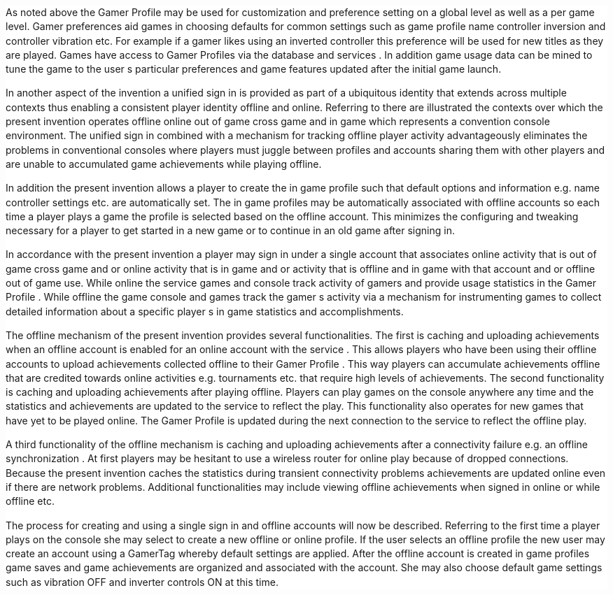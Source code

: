 As noted above the Gamer Profile may be used for customization and preference setting on a global level as well as a per game level. Gamer preferences aid games in choosing defaults for common settings such as game profile name controller inversion and controller vibration etc. For example if a gamer likes using an inverted controller this preference will be used for new titles as they are played. Games have access to Gamer Profiles via the database and services . In addition game usage data can be mined to tune the game to the user s particular preferences and game features updated after the initial game launch.

In another aspect of the invention a unified sign in is provided as part of a ubiquitous identity that extends across multiple contexts thus enabling a consistent player identity offline and online. Referring to there are illustrated the contexts over which the present invention operates offline online out of game cross game and in game which represents a convention console environment. The unified sign in combined with a mechanism for tracking offline player activity advantageously eliminates the problems in conventional consoles where players must juggle between profiles and accounts sharing them with other players and are unable to accumulated game achievements while playing offline.

In addition the present invention allows a player to create the in game profile such that default options and information e.g. name controller settings etc. are automatically set. The in game profiles may be automatically associated with offline accounts so each time a player plays a game the profile is selected based on the offline account. This minimizes the configuring and tweaking necessary for a player to get started in a new game or to continue in an old game after signing in.

In accordance with the present invention a player may sign in under a single account that associates online activity that is out of game cross game and or online activity that is in game and or activity that is offline and in game with that account and or offline out of game use. While online the service games and console track activity of gamers and provide usage statistics in the Gamer Profile . While offline the game console and games track the gamer s activity via a mechanism for instrumenting games to collect detailed information about a specific player s in game statistics and accomplishments.

The offline mechanism of the present invention provides several functionalities. The first is caching and uploading achievements when an offline account is enabled for an online account with the service . This allows players who have been using their offline accounts to upload achievements collected offline to their Gamer Profile . This way players can accumulate achievements offline that are credited towards online activities e.g. tournaments etc. that require high levels of achievements. The second functionality is caching and uploading achievements after playing offline. Players can play games on the console anywhere any time and the statistics and achievements are updated to the service to reflect the play. This functionality also operates for new games that have yet to be played online. The Gamer Profile is updated during the next connection to the service to reflect the offline play.

A third functionality of the offline mechanism is caching and uploading achievements after a connectivity failure e.g. an offline synchronization . At first players may be hesitant to use a wireless router for online play because of dropped connections. Because the present invention caches the statistics during transient connectivity problems achievements are updated online even if there are network problems. Additional functionalities may include viewing offline achievements when signed in online or while offline etc.

The process for creating and using a single sign in and offline accounts will now be described. Referring to the first time a player plays on the console she may select to create a new offline or online profile. If the user selects an offline profile the new user may create an account using a GamerTag whereby default settings are applied. After the offline account is created in game profiles game saves and game achievements are organized and associated with the account. She may also choose default game settings such as vibration OFF and inverter controls ON at this time.
